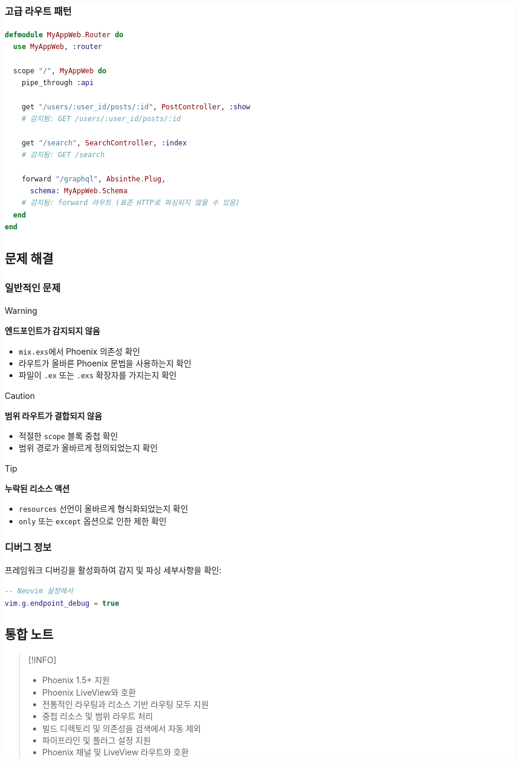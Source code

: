 ### 고급 라우트 패턴
```elixir
defmodule MyAppWeb.Router do
  use MyAppWeb, :router

  scope "/", MyAppWeb do
    pipe_through :api

    get "/users/:user_id/posts/:id", PostController, :show
    # 감지됨: GET /users/:user_id/posts/:id

    get "/search", SearchController, :index
    # 감지됨: GET /search

    forward "/graphql", Absinthe.Plug,
      schema: MyAppWeb.Schema
    # 감지됨: forward 라우트 (표준 HTTP로 파싱되지 않을 수 있음)
  end
end
```

## 문제 해결

### 일반적인 문제

> [!WARNING]
> **엔드포인트가 감지되지 않음**
> - `mix.exs`에서 Phoenix 의존성 확인
> - 라우트가 올바른 Phoenix 문법을 사용하는지 확인
> - 파일이 `.ex` 또는 `.exs` 확장자를 가지는지 확인

> [!CAUTION]
> **범위 라우트가 결합되지 않음**
> - 적절한 `scope` 블록 중첩 확인
> - 범위 경로가 올바르게 정의되었는지 확인

> [!TIP]
> **누락된 리소스 액션**
> - `resources` 선언이 올바르게 형식화되었는지 확인
> - `only` 또는 `except` 옵션으로 인한 제한 확인

### 디버그 정보

프레임워크 디버깅을 활성화하여 감지 및 파싱 세부사항을 확인:
```lua
-- Neovim 설정에서
vim.g.endpoint_debug = true
```

## 통합 노트

> [!INFO]
> - Phoenix 1.5+ 지원
> - Phoenix LiveView와 호환
> - 전통적인 라우팅과 리소스 기반 라우팅 모두 지원
> - 중첩 리소스 및 범위 라우트 처리
> - 빌드 디렉토리 및 의존성을 검색에서 자동 제외
> - 파이프라인 및 플러그 설정 지원
> - Phoenix 채널 및 LiveView 라우트와 호환